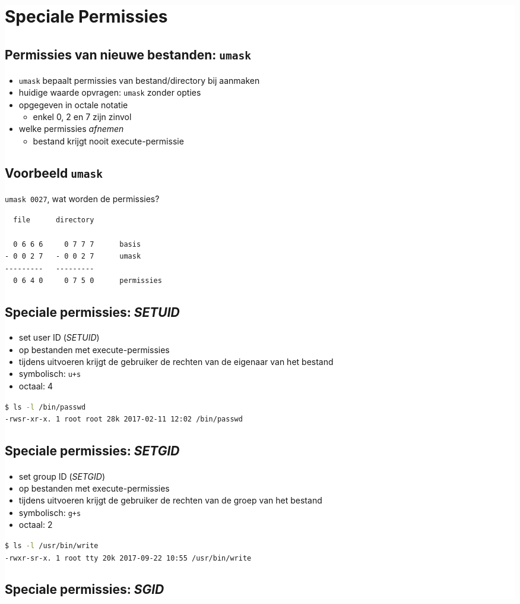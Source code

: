 # Speciale Permissies

## Permissies van nieuwe bestanden: `umask`

- `umask` bepaalt permissies van bestand/directory bij aanmaken
- huidige waarde opvragen: `umask` zonder opties
- opgegeven in octale notatie
    - enkel 0, 2 en 7 zijn zinvol
- welke permissies *afnemen*
    - bestand krijgt nooit execute-permissie

## Voorbeeld `umask`

`umask 0027`, wat worden de permissies?

```text
  file      directory

  0 6 6 6     0 7 7 7      basis
- 0 0 2 7   - 0 0 2 7      umask
---------   ---------
  0 6 4 0     0 7 5 0      permissies
```

## Speciale permissies: *SETUID*

- set user ID (*SETUID*)
- op bestanden met execute-permissies
- tijdens uitvoeren krijgt de gebruiker de rechten van de eigenaar van het bestand
- symbolisch: `u+s`
- octaal: 4

```bash
$ ls -l /bin/passwd
-rwsr-xr-x. 1 root root 28k 2017-02-11 12:02 /bin/passwd
```

## Speciale permissies: *SETGID*

- set group ID (*SETGID*)
- op bestanden met execute-permissies
- tijdens uitvoeren krijgt de gebruiker de rechten van de groep van het bestand
- symbolisch: `g+s`
- octaal: 2

```bash
$ ls -l /usr/bin/write 
-rwxr-sr-x. 1 root tty 20k 2017-09-22 10:55 /usr/bin/write
```

## Speciale permissies: *SGID*
